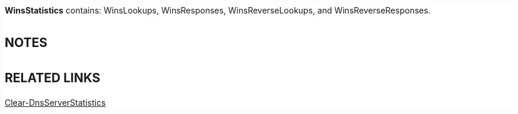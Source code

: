 **WinsStatistics** contains: WinsLookups, WinsResponses, WinsReverseLookups, and WinsReverseResponses.

## NOTES

## RELATED LINKS

[Clear-DnsServerStatistics](./Clear-DnsServerStatistics.md)

